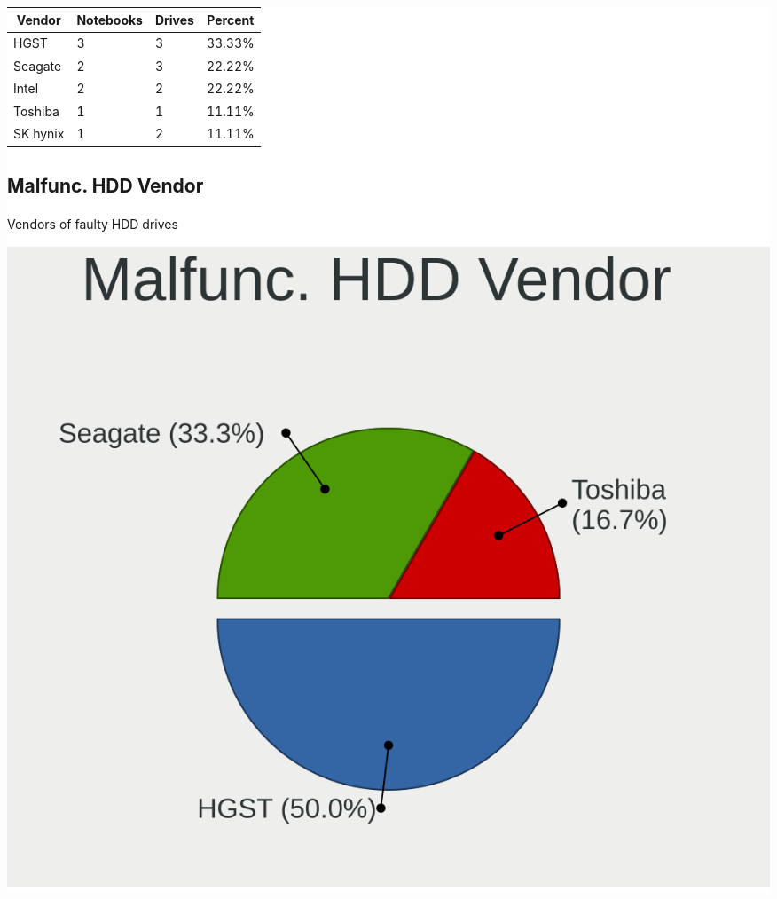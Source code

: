 
| Vendor   | Notebooks | Drives | Percent |
|----------|-----------|--------|---------|
| HGST     | 3         | 3      | 33.33%  |
| Seagate  | 2         | 3      | 22.22%  |
| Intel    | 2         | 2      | 22.22%  |
| Toshiba  | 1         | 1      | 11.11%  |
| SK hynix | 1         | 2      | 11.11%  |

Malfunc. HDD Vendor
-------------------

Vendors of faulty HDD drives

![Malfunc. HDD Vendor](./images/pie_chart/drive_malfunc_hdd_vendor.svg)
